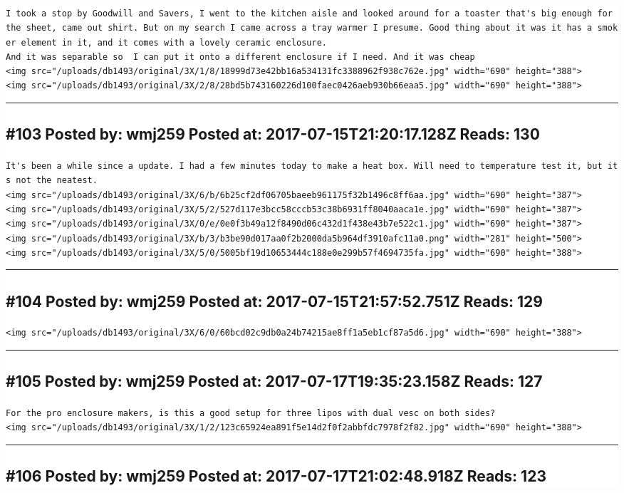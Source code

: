 ```
I took a stop by Goodwill and Savers, I went to the kitchen aisle and looked around for a toaster that's big enough for the sheet, came out shirt. But on my search I came across a tray warmer I presume. Good thing about it was it has a smoker element in it, and it comes with a lovely ceramic enclosure. 
And it was separable so  I can put it onto a different enclosure if I need. And it was cheap
<img src="/uploads/db1493/original/3X/1/8/18999d73e42bb16a534131fc3388962f938c762e.jpg" width="690" height="388">
<img src="/uploads/db1493/original/3X/2/8/28bd5b743160226d100faec0426aeb930b66eaa5.jpg" width="690" height="388">
```

---
## \#103 Posted by: wmj259 Posted at: 2017-07-15T21:20:17.128Z Reads: 130

```
It's been a while since a update. I had a few minutes today to make a heat box. Will need to temperature test it, but its not the neatest. 
<img src="/uploads/db1493/original/3X/6/b/6b25cf2df06705baeeb961175f32b1496c8ff6aa.jpg" width="690" height="387">
<img src="/uploads/db1493/original/3X/5/2/527d117e3bcc58cccb53c38b6931ff8040aaca1e.jpg" width="690" height="387">
<img src="/uploads/db1493/original/3X/0/e/0e0f3b49a12f8490d06c432d1f438e43b7e522c1.jpg" width="690" height="387">
<img src="/uploads/db1493/original/3X/b/3/b3be90d017aa0f2b2000da5b964df3910afc11a0.png" width="281" height="500">
<img src="/uploads/db1493/original/3X/5/0/5005bf19d10653444c188e0e299b57f4694735fa.jpg" width="690" height="388">
```

---
## \#104 Posted by: wmj259 Posted at: 2017-07-15T21:57:52.751Z Reads: 129

```
<img src="/uploads/db1493/original/3X/6/0/60bcd02c9db0a24b74215ae8ff1a5eb1cf87a5d6.jpg" width="690" height="388">
```

---
## \#105 Posted by: wmj259 Posted at: 2017-07-17T19:35:23.158Z Reads: 127

```
For the pro enclosure makers, is this a good setup for three lipos with dual vesc on both sides? 
<img src="/uploads/db1493/original/3X/1/2/123c65924ea891f5e14d2f0f2abbfdc7978f2f82.jpg" width="690" height="388">
```

---
## \#106 Posted by: wmj259 Posted at: 2017-07-17T21:02:48.918Z Reads: 123
